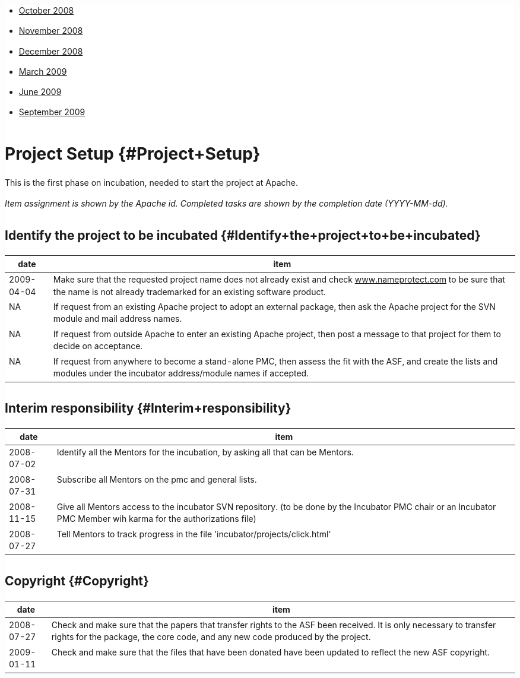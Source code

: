 
-  [October 2008](http://wiki.apache.org/incubator/October2008) 

-  [November 2008](http://wiki.apache.org/incubator/November2008) 

-  [December 2008](http://wiki.apache.org/incubator/December2008) 

-  [March 2009](http://wiki.apache.org/incubator/March2009) 

-  [June 2009](http://wiki.apache.org/incubator/June2009) 

-  [September 2009](http://wiki.apache.org/incubator/September2009) 

# Project Setup {#Project+Setup}

This is the first phase on incubation, needed to start the project at Apache.


 _Item assignment is shown by the Apache id._  _Completed tasks are shown by the completion date (YYYY-MM-dd)._ 


## Identify the project to be incubated {#Identify+the+project+to+be+incubated}

| date | item |
|------|------|
| 2009-04-04 | Make sure that the requested project name does not already exist and check www.nameprotect.com to be sure that the name is not already trademarked for an existing software product. |
| NA | If request from an existing Apache project to adopt an external package, then ask the Apache project for the SVN module and mail address names. |
| NA | If request from outside Apache to enter an existing Apache project, then post a message to that project for them to decide on acceptance. |
| NA | If request from anywhere to become a stand-alone PMC, then assess the fit with the ASF, and create the lists and modules under the incubator address/module names if accepted. |

## Interim responsibility {#Interim+responsibility}

| date | item |
|------|------|
| 2008-07-02 | Identify all the Mentors for the incubation, by asking all that can be Mentors. |
| 2008-07-31 | Subscribe all Mentors on the pmc and general lists. |
| 2008-11-15 | Give all Mentors access to the incubator SVN repository. (to be done by the Incubator PMC chair or an Incubator PMC Member wih karma for the authorizations file) |
| 2008-07-27 | Tell Mentors to track progress in the file 'incubator/projects/click.html' |

## Copyright {#Copyright}

| date | item |
|------|------|
| 2008-07-27 | Check and make sure that the papers that transfer rights to the ASF been received. It is only necessary to transfer rights for the package, the core code, and any new code produced by the project. |
| 2009-01-11 | Check and make sure that the files that have been donated have been updated to reflect the new ASF copyright. |
